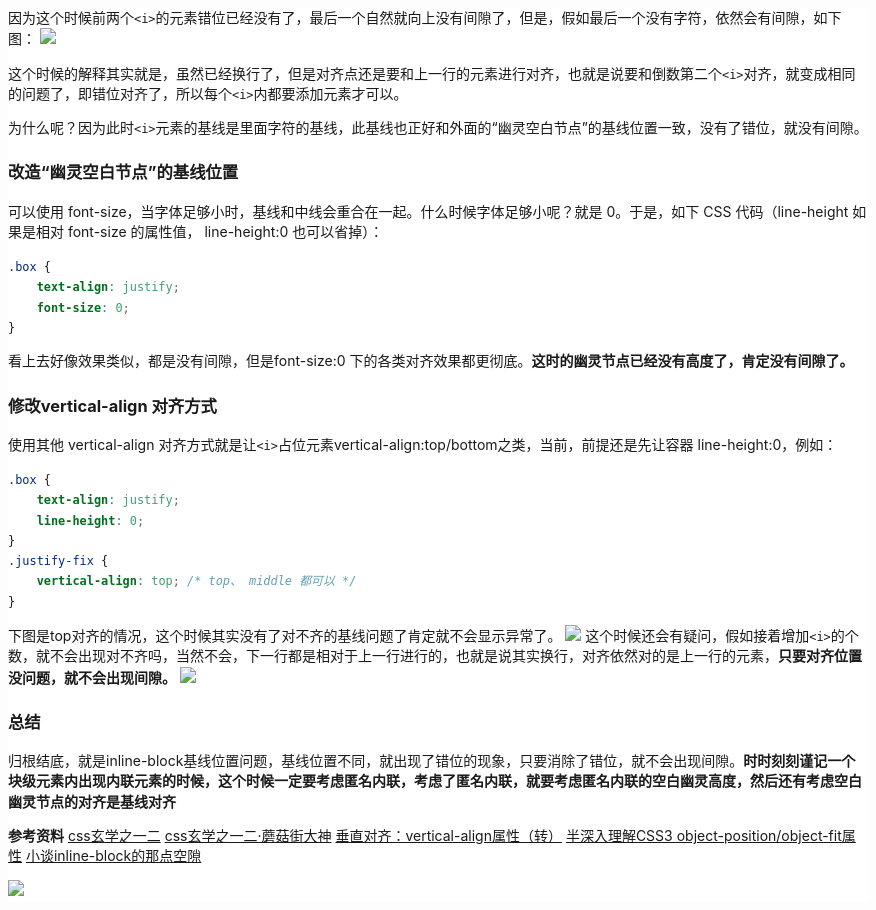 因为这个时候前两个`<i>`的元素错位已经没有了，最后一个自然就向上没有间隙了，但是，假如最后一个没有字符，依然会有间隙，如下图：
![](http://oankigr4l.bkt.clouddn.com/201806281025_865.png)

这个时候的解释其实就是，虽然已经换行了，但是对齐点还是要和上一行的元素进行对齐，也就是说要和倒数第二个`<i>`对齐，就变成相同的问题了，即错位对齐了，所以每个`<i>`内都要添加元素才可以。

为什么呢？因为此时`<i>`元素的基线是里面字符的基线，此基线也正好和外面的“幽灵空白节点”的基线位置一致，没有了错位，就没有间隙。

### 改造“幽灵空白节点”的基线位置
可以使用 font-size，当字体足够小时，基线和中线会重合在一起。什么时候字体足够小呢？就是 0。于是，如下 CSS 代码（line-height 如果是相对 font-size 的属性值， line-height:0 也可以省掉）：

```css
.box {
	text-align: justify;
	font-size: 0;
}
```
看上去好像效果类似，都是没有间隙，但是font-size:0 下的各类对齐效果都更彻底。**这时的幽灵节点已经没有高度了，肯定没有间隙了。**

### 修改vertical-align 对齐方式
使用其他 vertical-align 对齐方式就是让`<i>`占位元素vertical-align:top/bottom之类，当前，前提还是先让容器 line-height:0，例如：
```css
.box {
	text-align: justify;
	line-height: 0;
}
.justify-fix {
	vertical-align: top; /* top、 middle 都可以 */
}
```
下图是top对齐的情况，这个时候其实没有了对不齐的基线问题了肯定就不会显示异常了。
![](http://oankigr4l.bkt.clouddn.com/201806281031_465.png)
这个时候还会有疑问，假如接着增加`<i>`的个数，就不会出现对不齐吗，当然不会，下一行都是相对于上一行进行的，也就是说其实换行，对齐依然对的是上一行的元素，**只要对齐位置没问题，就不会出现间隙。**
![](http://oankigr4l.bkt.clouddn.com/201806281035_54.png)

### 总结
归根结底，就是inline-block基线位置问题，基线位置不同，就出现了错位的现象，只要消除了错位，就不会出现间隙。**时时刻刻谨记一个块级元素内出现内联元素的时候，这个时候一定要考虑匿名内联，考虑了匿名内联，就要考虑匿名内联的空白幽灵高度，然后还有考虑空白幽灵节点的对齐是基线对齐**

**参考资料**
[css玄学之一二](https://www.colabug.com/2627987.html)
[css玄学之一二·蘑菇街大神](https://echizen.github.io/tech/2018/04-05-read-css-world)
[垂直对齐：vertical-align属性（转）](https://www.cnblogs.com/rixinren2010/archive/2012/03/10/2389301.html)
[半深入理解CSS3 object-position/object-fit属性](https://www.zhangxinxu.com/wordpress/2015/03/css3-object-position-object-fit/)
[小谈inline-block的那点空隙](http://ideazhao.lofter.com/post/1d377a05_709cb7f)

![](http://oankigr4l.bkt.clouddn.com/wexin.png)
